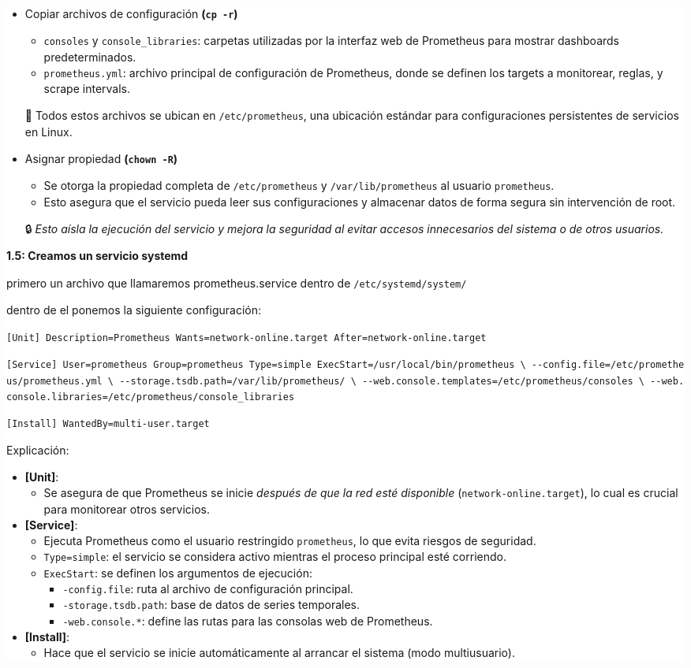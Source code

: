 - Copiar archivos de configuración **(`cp -r`)**
    - `consoles` y `console_libraries`: carpetas utilizadas por la interfaz web de Prometheus para mostrar dashboards predeterminados.
    - `prometheus.yml`: archivo principal de configuración de Prometheus, donde se definen los targets a monitorear, reglas, y scrape intervals.
    
    📁 Todos estos archivos se ubican en `/etc/prometheus`, una ubicación estándar para configuraciones persistentes de servicios en Linux.
    
- Asignar propiedad **(`chown -R`)**
    - Se otorga la propiedad completa de `/etc/prometheus` y `/var/lib/prometheus` al usuario `prometheus`.
    - Esto asegura que el servicio pueda leer sus configuraciones y almacenar datos de forma segura sin intervención de root.
    
    🔒 *Esto aísla la ejecución del servicio y mejora la seguridad al evitar accesos innecesarios del sistema o de otros usuarios.*
    

**1.5: Creamos un servicio systemd**

primero un archivo que llamaremos prometheus.service dentro de `/etc/systemd/system/`

dentro de el ponemos la siguiente configuración:

`[Unit]
Description=Prometheus
Wants=network-online.target
After=network-online.target`

`[Service]
User=prometheus
Group=prometheus
Type=simple
ExecStart=/usr/local/bin/prometheus \
--config.file=/etc/prometheus/prometheus.yml \
--storage.tsdb.path=/var/lib/prometheus/ \
--web.console.templates=/etc/prometheus/consoles \
--web.console.libraries=/etc/prometheus/console_libraries`

`[Install]
WantedBy=multi-user.target`

Explicación:

- **[Unit]**:
    - Se asegura de que Prometheus se inicie *después de que la red esté disponible* (`network-online.target`), lo cual es crucial para monitorear otros servicios.
- **[Service]**:
    - Ejecuta Prometheus como el usuario restringido `prometheus`, lo que evita riesgos de seguridad.
    - `Type=simple`: el servicio se considera activo mientras el proceso principal esté corriendo.
    - `ExecStart`: se definen los argumentos de ejecución:
        - `-config.file`: ruta al archivo de configuración principal.
        - `-storage.tsdb.path`: base de datos de series temporales.
        - `-web.console.*`: define las rutas para las consolas web de Prometheus.
- **[Install]**:
    - Hace que el servicio se inicie automáticamente al arrancar el sistema (modo multiusuario).
